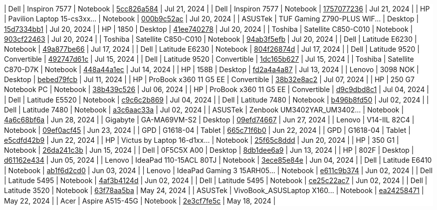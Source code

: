 | Dell          | Inspiron 7577               | Notebook    | [5cc826a584](https://linux-hardware.org/?probe=5cc826a584) | Jul 21, 2024 |
| Dell          | Inspiron 7577               | Notebook    | [1757077236](https://linux-hardware.org/?probe=1757077236) | Jul 21, 2024 |
| HP            | Pavilion Laptop 15-cs3xx... | Notebook    | [000b9c52ac](https://linux-hardware.org/?probe=000b9c52ac) | Jul 20, 2024 |
| ASUSTek       | TUF Gaming Z790-PLUS WIF... | Desktop     | [15d7334bb1](https://linux-hardware.org/?probe=15d7334bb1) | Jul 20, 2024 |
| HP            | 1850                        | Desktop     | [41ee740278](https://linux-hardware.org/?probe=41ee740278) | Jul 20, 2024 |
| Toshiba       | Satellite C850-C010         | Notebook    | [903cf22463](https://linux-hardware.org/?probe=903cf22463) | Jul 20, 2024 |
| Toshiba       | Satellite C850-C010         | Notebook    | [94ab3f5efb](https://linux-hardware.org/?probe=94ab3f5efb) | Jul 20, 2024 |
| Dell          | Latitude E6230              | Notebook    | [49a877be66](https://linux-hardware.org/?probe=49a877be66) | Jul 17, 2024 |
| Dell          | Latitude E6230              | Notebook    | [804f26874d](https://linux-hardware.org/?probe=804f26874d) | Jul 17, 2024 |
| Dell          | Latitude 9520               | Convertible | [492747d61c](https://linux-hardware.org/?probe=492747d61c) | Jul 15, 2024 |
| Dell          | Latitude 9520               | Convertible | [1dc165b627](https://linux-hardware.org/?probe=1dc165b627) | Jul 15, 2024 |
| Toshiba       | Satellite C870-D7K          | Notebook    | [448a44a1ec](https://linux-hardware.org/?probe=448a44a1ec) | Jul 14, 2024 |
| HP            | 158B                        | Desktop     | [fd2a4a4a87](https://linux-hardware.org/?probe=fd2a4a4a87) | Jul 13, 2024 |
| Lenovo        | 3098 NOK                    | Desktop     | [bebed79fcb](https://linux-hardware.org/?probe=bebed79fcb) | Jul 11, 2024 |
| HP            | ProBook x360 11 G5 EE       | Convertible | [38b32e8ac2](https://linux-hardware.org/?probe=38b32e8ac2) | Jul 07, 2024 |
| HP            | 250 G7 Notebook PC          | Notebook    | [38b439c526](https://linux-hardware.org/?probe=38b439c526) | Jul 06, 2024 |
| HP            | ProBook x360 11 G5 EE       | Convertible | [d9c9dbd8c1](https://linux-hardware.org/?probe=d9c9dbd8c1) | Jul 04, 2024 |
| Dell          | Latitude E5520              | Notebook    | [c9c6c2b869](https://linux-hardware.org/?probe=c9c6c2b869) | Jul 04, 2024 |
| Dell          | Latitude 7480               | Notebook    | [b496b8fd50](https://linux-hardware.org/?probe=b496b8fd50) | Jul 02, 2024 |
| Dell          | Latitude 7480               | Notebook    | [a3c6aac33a](https://linux-hardware.org/?probe=a3c6aac33a) | Jul 02, 2024 |
| ASUSTek       | Zenbook UM3402YAR_UM3402... | Notebook    | [4a6c68bf6a](https://linux-hardware.org/?probe=4a6c68bf6a) | Jun 28, 2024 |
| Gigabyte      | GA-MA69VM-S2                | Desktop     | [09efd74667](https://linux-hardware.org/?probe=09efd74667) | Jun 27, 2024 |
| Lenovo        | V14-IIL 82C4                | Notebook    | [09ef0acf45](https://linux-hardware.org/?probe=09ef0acf45) | Jun 23, 2024 |
| GPD           | G1618-04                    | Tablet      | [665c71f6b0](https://linux-hardware.org/?probe=665c71f6b0) | Jun 22, 2024 |
| GPD           | G1618-04                    | Tablet      | [e5cdfd42b9](https://linux-hardware.org/?probe=e5cdfd42b9) | Jun 22, 2024 |
| HP            | Victus by Laptop 16-d1xx... | Notebook    | [25f65c8ddd](https://linux-hardware.org/?probe=25f65c8ddd) | Jun 20, 2024 |
| HP            | 350 G1                      | Notebook    | [26da241c3b](https://linux-hardware.org/?probe=26da241c3b) | Jun 15, 2024 |
| Dell          | 0F5C5X A00                  | Desktop     | [8db1dee6a9](https://linux-hardware.org/?probe=8db1dee6a9) | Jun 13, 2024 |
| HP            | 802F                        | Desktop     | [d61162e434](https://linux-hardware.org/?probe=d61162e434) | Jun 05, 2024 |
| Lenovo        | IdeaPad 110-15ACL 80TJ      | Notebook    | [3ece85e84e](https://linux-hardware.org/?probe=3ece85e84e) | Jun 04, 2024 |
| Dell          | Latitude E6410              | Notebook    | [ab1f6d2cd0](https://linux-hardware.org/?probe=ab1f6d2cd0) | Jun 03, 2024 |
| Lenovo        | IdeaPad Gaming 3 15ARH05... | Notebook    | [e611c9b374](https://linux-hardware.org/?probe=e611c9b374) | Jun 02, 2024 |
| Dell          | Latitude 5495               | Notebook    | [4af3b4124d](https://linux-hardware.org/?probe=4af3b4124d) | Jun 02, 2024 |
| Dell          | Latitude 5495               | Notebook    | [ce25c22ac7](https://linux-hardware.org/?probe=ce25c22ac7) | Jun 02, 2024 |
| Dell          | Latitude 3520               | Notebook    | [63f78aa5ba](https://linux-hardware.org/?probe=63f78aa5ba) | May 24, 2024 |
| ASUSTek       | VivoBook_ASUSLaptop X160... | Notebook    | [ea24258471](https://linux-hardware.org/?probe=ea24258471) | May 22, 2024 |
| Acer          | Aspire A515-45G             | Notebook    | [2e3cf7fe5c](https://linux-hardware.org/?probe=2e3cf7fe5c) | May 18, 2024 |